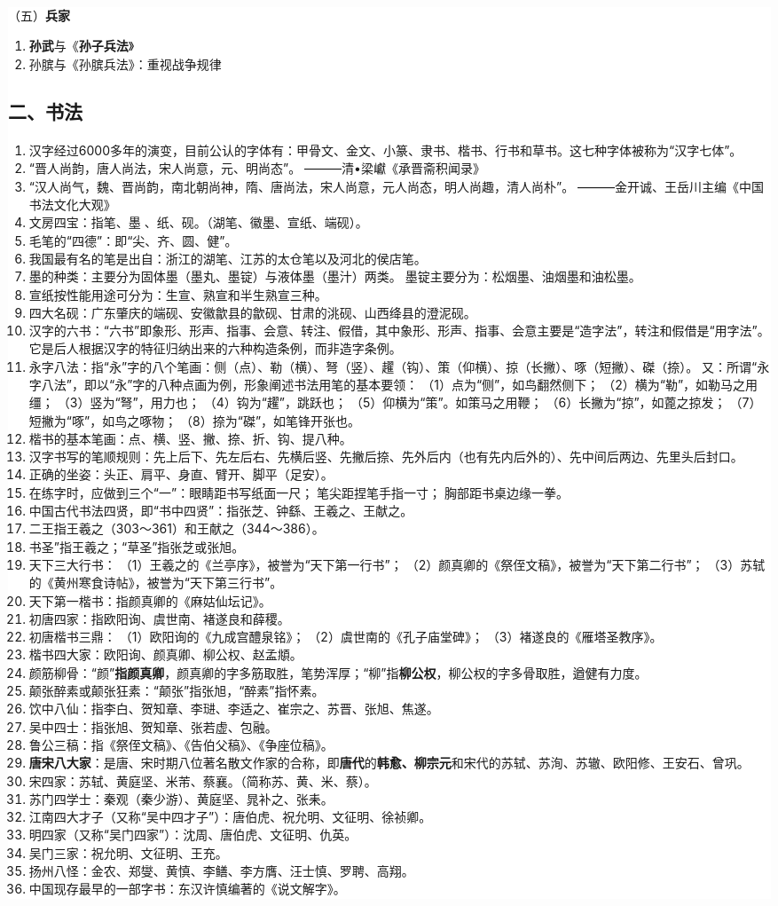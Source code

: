 （五）**兵家**
1. **孙武**与《**孙子兵法**》
2. 孙膑与《孙膑兵法》：重视战争规律

## 二、书法
1. 汉字经过6000多年的演变，目前公认的字体有：甲骨文、金文、小篆、隶书、楷书、行书和草书。这七种字体被称为“汉字七体”。
2. “晋人尚韵，唐人尚法，宋人尚意，元、明尚态”。
———清•梁巘《承晋斋积闻录》
3. “汉人尚气，魏、晋尚韵，南北朝尚神，隋、唐尚法，宋人尚意，元人尚态，明人尚趣，清人尚朴”。
———金开诚、王岳川主编《中国书法文化大观》
4. 文房四宝：指笔、墨 、纸、砚。（湖笔、徽墨、宣纸、端砚）。
5. 毛笔的“四德”：即“尖、齐、圆、健”。
6. 我国最有名的笔是出自：浙江的湖笔、江苏的太仓笔以及河北的侯店笔。
7. 墨的种类：主要分为固体墨（墨丸、墨锭）与液体墨（墨汁）两类。
墨锭主要分为：松烟墨、油烟墨和油松墨。
8. 宣纸按性能用途可分为：生宣、熟宣和半生熟宣三种。
9. 四大名砚：广东肇庆的端砚、安徽歙县的歙砚、甘肃的洮砚、山西绛县的澄泥砚。
10. 汉字的六书：“六书”即象形、形声、指事、会意、转注、假借，其中象形、形声、指事、会意主要是“造字法”，转注和假借是“用字法”。它是后人根据汉字的特征归纳出来的六种构造条例，而非造字条例。
11. 永字八法：指“永”字的八个笔画：侧（点）、勒（横）、弩（竖）、趯（钩）、策（仰横）、掠（长撇）、啄（短撇）、磔（捺）。
又：所谓“永字八法”，即以“永”字的八种点画为例，形象阐述书法用笔的基本要领：
（1）点为“侧”，如鸟翻然侧下；
（2）横为“勒”，如勒马之用缰；
（3）竖为“弩”，用力也；
（4）钩为“趯”，跳跃也；
（5）仰横为“策”。如策马之用鞭；
（6）长撇为“掠”，如蓖之掠发；
（7）短撇为“啄”，如鸟之啄物；
（8）捺为“磔”，如笔锋开张也。
12. 楷书的基本笔画：点、横、竖、撇、捺、折、钩、提八种。
13. 汉字书写的笔顺规则：先上后下、先左后右、先横后竖、先撇后捺、先外后内（也有先内后外的）、先中间后两边、先里头后封口。
14. 正确的坐姿：头正、肩平、身直、臂开、脚平（足安）。
15. 在练字时，应做到三个“一”：眼睛距书写纸面一尺；
笔尖距捏笔手指一寸；
胸部距书桌边缘一拳。
16. 中国古代书法四贤，即“书中四贤”：指张芝、钟繇、王羲之、王献之。
17. 二王指王羲之（303～361）和王献之（344～386）。
18. 书圣”指王羲之；“草圣”指张芝或张旭。
19. 天下三大行书：
（1）王羲之的《兰亭序》，被誉为“天下第一行书”；
（2）颜真卿的《祭侄文稿》，被誉为“天下第二行书”；
（3）苏轼的《黄州寒食诗帖》，被誉为“天下第三行书”。
20. 天下第一楷书：指颜真卿的《麻姑仙坛记》。
21. 初唐四家：指欧阳询、虞世南、褚遂良和薛稷。
22. 初唐楷书三鼎：
（1）欧阳询的《九成宫醴泉铭》；
（2）虞世南的《孔子庙堂碑》；
（3）褚遂良的《雁塔圣教序》。
23. 楷书四大家：欧阳询、颜真卿、柳公权、赵孟頫。
24. 颜筋柳骨：“颜”**指颜真卿**，颜真卿的字多筋取胜，笔势浑厚；“柳”指**柳公权**，柳公权的字多骨取胜，遒健有力度。
25. 颠张醉素或颠张狂素：“颠张”指张旭，“醉素”指怀素。
26. 饮中八仙：指李白、贺知章、李琎、李适之、崔宗之、苏晋、张旭、焦遂。
27. 吴中四士：指张旭、贺知章、张若虚、包融。
28. 鲁公三稿：指《祭侄文稿》、《告伯父稿》、《争座位稿》。
29. **唐宋八大家**：是唐、宋时期八位著名散文作家的合称，即**唐代**的**韩愈、柳宗元**和宋代的苏轼、苏洵、苏辙、欧阳修、王安石、曾巩。
30. 宋四家：苏轼、黄庭坚、米芾、蔡襄。（简称苏、黄、米、蔡）。
31. 苏门四学士：秦观（秦少游）、黄庭坚、晁补之、张耒。
32. 江南四大才子（又称“吴中四才子”）：唐伯虎、祝允明、文征明、徐祯卿。
33. 明四家（又称“吴门四家”）：沈周、唐伯虎、文征明、仇英。
34. 吴门三家：祝允明、文征明、王充。
35. 扬州八怪：金农、郑燮、黄慎、李鳝、李方膺、汪士慎、罗聘、高翔。
36. 中国现存最早的一部字书：东汉许慎编著的《说文解字》。
